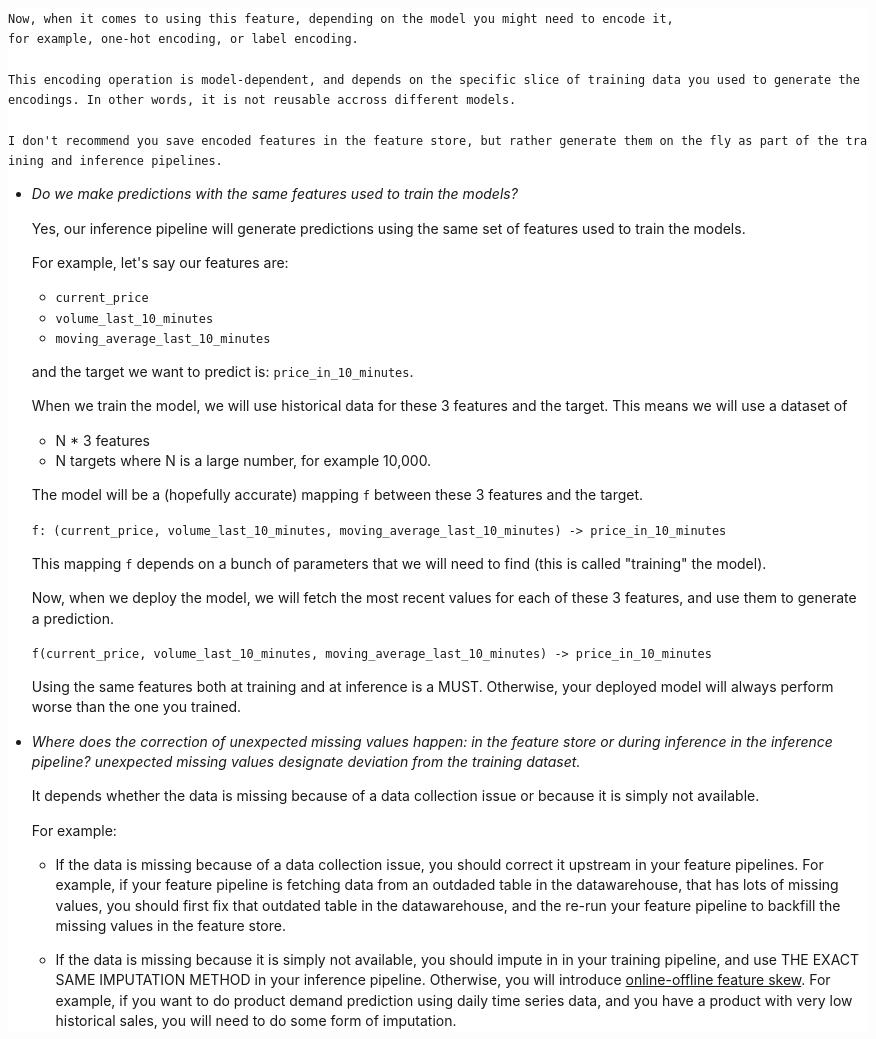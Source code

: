     Now, when it comes to using this feature, depending on the model you might need to encode it,
    for example, one-hot encoding, or label encoding.

    This encoding operation is model-dependent, and depends on the specific slice of training data you used to generate the encodings. In other words, it is not reusable accross different models.

    I don't recommend you save encoded features in the feature store, but rather generate them on the fly as part of the training and inference pipelines.
    

- *Do we make predictions with the same features used to train the models?*

    Yes, our inference pipeline will generate predictions using the same set of features used to train the models.

    For example, let's say our features are:
    - `current_price`
    - `volume_last_10_minutes`
    - `moving_average_last_10_minutes`

    and the target we want to predict is: `price_in_10_minutes`.

    When we train the model, we will use historical data for these 3 features and the target. This means we will use a dataset of
    - N * 3 features
    - N targets
    where N is a large number, for example 10,000.

    The model will be a (hopefully accurate) mapping `f` between these 3 features and the target.

    `f: (current_price, volume_last_10_minutes, moving_average_last_10_minutes) -> price_in_10_minutes`

    This mapping `f` depends on a bunch of parameters that we will need to find (this is called "training" the model).

    Now, when we deploy the model, we will fetch the most recent values for each of these 3 features, and use them to generate a prediction.

    `f(current_price, volume_last_10_minutes, moving_average_last_10_minutes) -> price_in_10_minutes`

    Using the same features both at training and at inference is a MUST. Otherwise, your deployed model will always perform worse than the one you trained.

    
- *Where does the correction of unexpected missing values happen: in the feature store or during inference in the inference pipeline? unexpected missing values designate deviation from the training dataset.*

    It depends whether the data is missing because of a data collection issue or because it is simply not available.

    For example:

    - If the data is missing because of a data collection issue, you should correct it upstream in your feature pipelines. For example, if your feature pipeline is fetching data from an outdaded table in the datawarehouse, that has lots of missing values, you should first fix that outdated table in the datawarehouse, and the re-run your feature pipeline to backfill the missing values in the feature store.

    - If the data is missing because it is simply not available, you should impute in in your training pipeline, and use THE EXACT SAME IMPUTATION METHOD in your inference pipeline. Otherwise, you will introduce [online-offline feature skew](https://www.hopsworks.ai/dictionary/online-offline-feature-skew). For example, if you want to do product demand prediction using daily time series data, and you have a product with very low historical sales, you will need to do some form of imputation.
